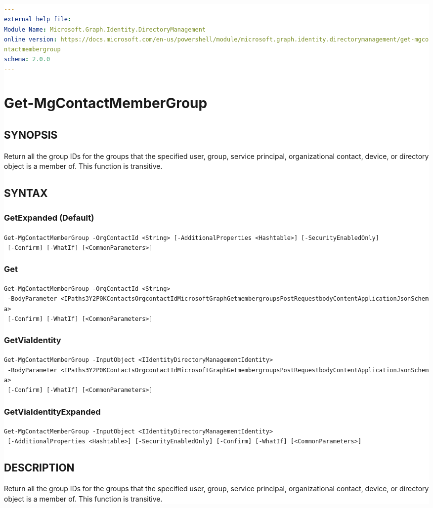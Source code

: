 ```yaml
---
external help file:
Module Name: Microsoft.Graph.Identity.DirectoryManagement
online version: https://docs.microsoft.com/en-us/powershell/module/microsoft.graph.identity.directorymanagement/get-mgcontactmembergroup
schema: 2.0.0
---
```


# Get-MgContactMemberGroup

## SYNOPSIS
Return all the group IDs for the groups that the specified user, group, service principal, organizational contact, device, or directory object is a member of.
This function is transitive.

## SYNTAX

### GetExpanded (Default)
```
Get-MgContactMemberGroup -OrgContactId <String> [-AdditionalProperties <Hashtable>] [-SecurityEnabledOnly]
 [-Confirm] [-WhatIf] [<CommonParameters>]
```

### Get
```
Get-MgContactMemberGroup -OrgContactId <String>
 -BodyParameter <IPaths3Y2P0KContactsOrgcontactIdMicrosoftGraphGetmembergroupsPostRequestbodyContentApplicationJsonSchema>
 [-Confirm] [-WhatIf] [<CommonParameters>]
```

### GetViaIdentity
```
Get-MgContactMemberGroup -InputObject <IIdentityDirectoryManagementIdentity>
 -BodyParameter <IPaths3Y2P0KContactsOrgcontactIdMicrosoftGraphGetmembergroupsPostRequestbodyContentApplicationJsonSchema>
 [-Confirm] [-WhatIf] [<CommonParameters>]
```

### GetViaIdentityExpanded
```
Get-MgContactMemberGroup -InputObject <IIdentityDirectoryManagementIdentity>
 [-AdditionalProperties <Hashtable>] [-SecurityEnabledOnly] [-Confirm] [-WhatIf] [<CommonParameters>]
```

## DESCRIPTION
Return all the group IDs for the groups that the specified user, group, service principal, organizational contact, device, or directory object is a member of.
This function is transitive.
